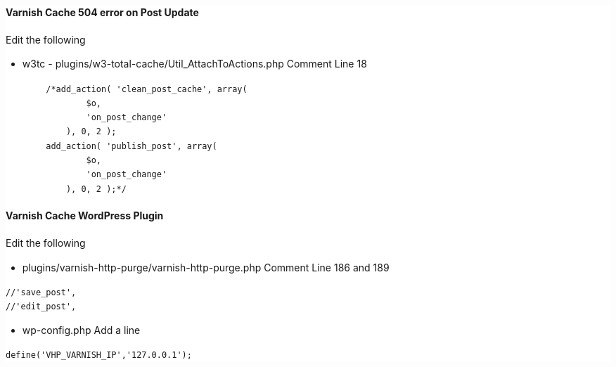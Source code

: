 ```
```
#### Varnish Cache 504 error on Post Update
Edit the following
- w3tc - plugins/w3-total-cache/Util_AttachToActions.php
 Comment Line 18
```
		/*add_action( 'clean_post_cache', array(
				$o,
				'on_post_change'
			), 0, 2 );
		add_action( 'publish_post', array(
				$o,
				'on_post_change'
			), 0, 2 );*/
```
#### Varnish Cache WordPress Plugin
Edit the following
- plugins/varnish-http-purge/varnish-http-purge.php
Comment Line 186 and 189
```
//'save_post',
//'edit_post',
```
- wp-config.php
Add a line
```
define('VHP_VARNISH_IP','127.0.0.1');
```
